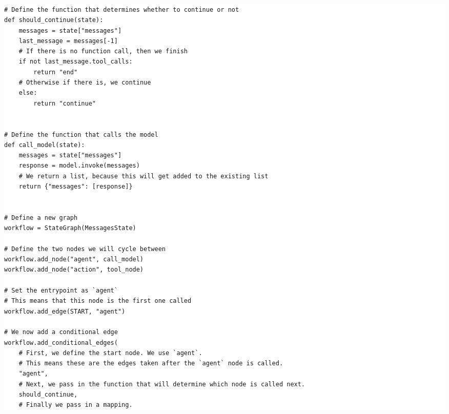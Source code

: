    
    # Define the function that determines whether to continue or not
    def should_continue(state):
        messages = state["messages"]
        last_message = messages[-1]
        # If there is no function call, then we finish
        if not last_message.tool_calls:
            return "end"
        # Otherwise if there is, we continue
        else:
            return "continue"
    
    
    # Define the function that calls the model
    def call_model(state):
        messages = state["messages"]
        response = model.invoke(messages)
        # We return a list, because this will get added to the existing list
        return {"messages": [response]}
    
    
    # Define a new graph
    workflow = StateGraph(MessagesState)
    
    # Define the two nodes we will cycle between
    workflow.add_node("agent", call_model)
    workflow.add_node("action", tool_node)
    
    # Set the entrypoint as `agent`
    # This means that this node is the first one called
    workflow.add_edge(START, "agent")
    
    # We now add a conditional edge
    workflow.add_conditional_edges(
        # First, we define the start node. We use `agent`.
        # This means these are the edges taken after the `agent` node is called.
        "agent",
        # Next, we pass in the function that will determine which node is called next.
        should_continue,
        # Finally we pass in a mapping.